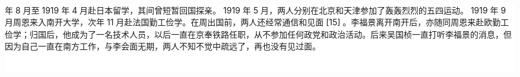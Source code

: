   <span class="s1">
   年
  </span>
  <span class="s2">
   8
  </span>
  <span class="s1">
   月至
  </span>
  <span class="s2">
   1919
  </span>
  <span class="s1">
   年
  </span>
  <span class="s2">
   4
  </span>
  <span class="s1">
   月赴日本留学，其间曾短暂回国探亲。
  </span>
  <span class="s2">
   1919
  </span>
  <span class="s1">
   年
  </span>
  <span class="s2">
   5
  </span>
  <span class="s1">
   月，两人分别在北京和天津参加了轰轰烈烈的五四运动。
  </span>
  <span class="s2">
   1919
  </span>
  <span class="s1">
   年
  </span>
  <span class="s2">
   9
  </span>
  <span class="s1">
   月周恩来入南开大学，次年
  </span>
  <span class="s2">
   11
  </span>
  <span class="s1">
   月赴法国勤工俭学。在周出国前，两人还经常通信和见面
  </span>
  <span class="s2">
   [15]
  </span>
  <span class="s1">
   。李福景离开南开后，亦随同周恩来赴欧勤工俭学；归国后，他成为了一名技术人员，以后一直在京奉铁路任职，从不参加任何政党和政治活动。后来吴国桢一直打听李福景的消息，但因为自己一直在南方工作，与李会面无期，两人不知不觉中疏远了，再也没有见过面。
  </span>
 </p>
 <p class="p1">
  <span class="s1">
  </span>
  <br/>
 </p>